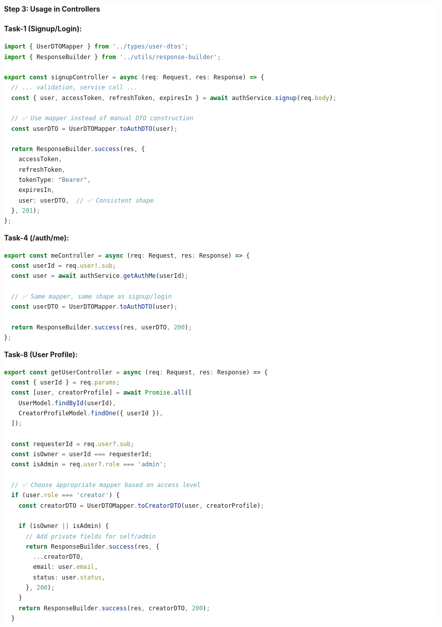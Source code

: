 #### Step 3: Usage in Controllers

**Task-1 (Signup/Login):**
```typescript
import { UserDTOMapper } from '../types/user-dtos';
import { ResponseBuilder } from '../utils/response-builder';

export const signupController = async (req: Request, res: Response) => {
  // ... validation, service call ...
  const { user, accessToken, refreshToken, expiresIn } = await authService.signup(req.body);

  // ✅ Use mapper instead of manual DTO construction
  const userDTO = UserDTOMapper.toAuthDTO(user);

  return ResponseBuilder.success(res, {
    accessToken,
    refreshToken,
    tokenType: "Bearer",
    expiresIn,
    user: userDTO,  // ✅ Consistent shape
  }, 201);
};
```

**Task-4 (/auth/me):**
```typescript
export const meController = async (req: Request, res: Response) => {
  const userId = req.user!.sub;
  const user = await authService.getAuthMe(userId);

  // ✅ Same mapper, same shape as signup/login
  const userDTO = UserDTOMapper.toAuthDTO(user);

  return ResponseBuilder.success(res, userDTO, 200);
};
```

**Task-8 (User Profile):**
```typescript
export const getUserController = async (req: Request, res: Response) => {
  const { userId } = req.params;
  const [user, creatorProfile] = await Promise.all([
    UserModel.findById(userId),
    CreatorProfileModel.findOne({ userId }),
  ]);

  const requesterId = req.user?.sub;
  const isOwner = userId === requesterId;
  const isAdmin = req.user?.role === 'admin';

  // ✅ Choose appropriate mapper based on access level
  if (user.role === 'creator') {
    const creatorDTO = UserDTOMapper.toCreatorDTO(user, creatorProfile);
    
    if (isOwner || isAdmin) {
      // Add private fields for self/admin
      return ResponseBuilder.success(res, {
        ...creatorDTO,
        email: user.email,
        status: user.status,
      }, 200);
    }
    return ResponseBuilder.success(res, creatorDTO, 200);
  }

```